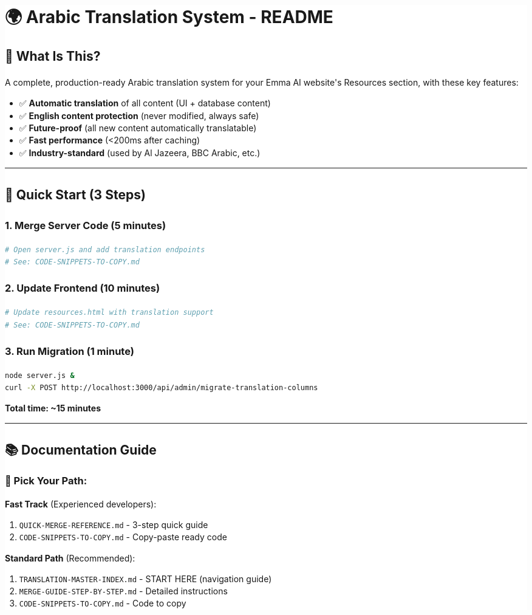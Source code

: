 # 🌍 Arabic Translation System - README

## 📌 What Is This?

A complete, production-ready Arabic translation system for your Emma AI website's Resources section, with these key features:

- ✅ **Automatic translation** of all content (UI + database content)
- ✅ **English content protection** (never modified, always safe)
- ✅ **Future-proof** (all new content automatically translatable)
- ✅ **Fast performance** (<200ms after caching)
- ✅ **Industry-standard** (used by Al Jazeera, BBC Arabic, etc.)

---

## 🚀 Quick Start (3 Steps)

### 1. Merge Server Code (5 minutes)
```bash
# Open server.js and add translation endpoints
# See: CODE-SNIPPETS-TO-COPY.md
```

### 2. Update Frontend (10 minutes)
```bash
# Update resources.html with translation support
# See: CODE-SNIPPETS-TO-COPY.md
```

### 3. Run Migration (1 minute)
```bash
node server.js &
curl -X POST http://localhost:3000/api/admin/migrate-translation-columns
```

**Total time: ~15 minutes**

---

## 📚 Documentation Guide

### 🎯 Pick Your Path:

**Fast Track** (Experienced developers):
1. `QUICK-MERGE-REFERENCE.md` - 3-step quick guide
2. `CODE-SNIPPETS-TO-COPY.md` - Copy-paste ready code

**Standard Path** (Recommended):
1. `TRANSLATION-MASTER-INDEX.md` - START HERE (navigation guide)
2. `MERGE-GUIDE-STEP-BY-STEP.md` - Detailed instructions
3. `CODE-SNIPPETS-TO-COPY.md` - Code to copy
